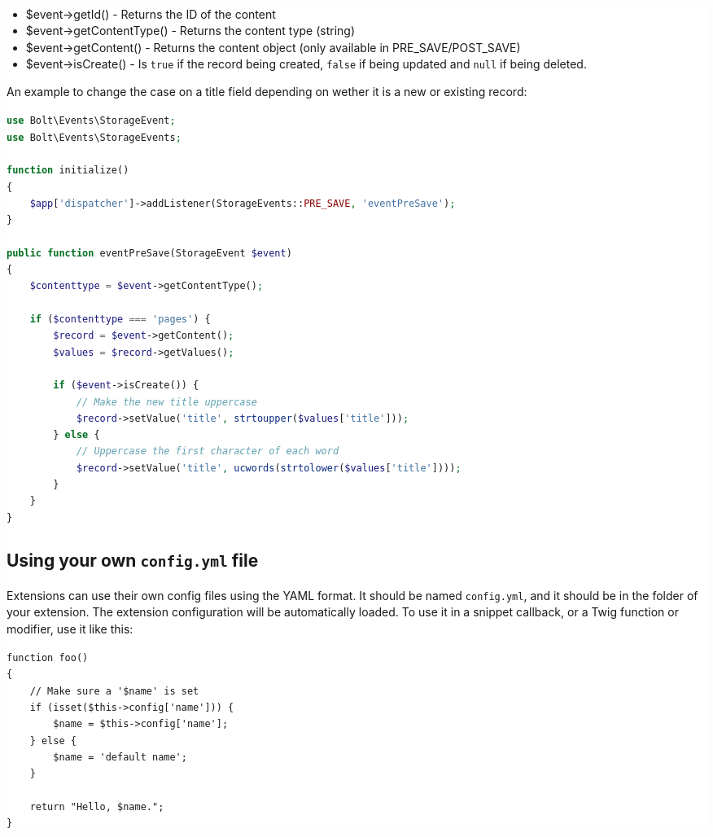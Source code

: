   - $event->getId() - Returns the ID of the content
  - $event->getContentType() - Returns the content type (string)
  - $event->getContent() - Returns the content object (only available in PRE_SAVE/POST_SAVE)
  - $event->isCreate() - Is `true` if the record being created, `false` if being
                         updated and `null` if being deleted.

An example to change the case on a title field depending on wether it is a new
or existing record:

```php
use Bolt\Events\StorageEvent;
use Bolt\Events\StorageEvents;

function initialize()
{
    $app['dispatcher']->addListener(StorageEvents::PRE_SAVE, 'eventPreSave');
}

public function eventPreSave(StorageEvent $event)
{
    $contenttype = $event->getContentType();

    if ($contenttype === 'pages') {
        $record = $event->getContent();
        $values = $record->getValues();

        if ($event->isCreate()) {
            // Make the new title uppercase
            $record->setValue('title', strtoupper($values['title']));
        } else {
            // Uppercase the first character of each word
            $record->setValue('title', ucwords(strtolower($values['title'])));
        }
    }
}
```

Using your own `config.yml` file
--------------------------------

Extensions can use their own config files using the YAML format. It should be
named `config.yml`, and it should be in the folder of your extension. The
extension configuration will be automatically loaded. To use it in a snippet
callback, or a Twig function or modifier, use it like this:

```
function foo()
{
    // Make sure a '$name' is set
    if (isset($this->config['name'])) {
        $name = $this->config['name'];
    } else {
        $name = 'default name';
    }

    return "Hello, $name.";
}
```


[silex]: http://silex.sensiolabs.org
[symfony]: http://symfony.com/components
[psr2]: https://github.com/php-fig/fig-standards/blob/master/accepted/PSR-2-coding-style-guide.md
[exttwig]: http://twig.sensiolabs.org/doc/advanced.html
[ct+r]: /contenttypes-and-records#field-definitions
